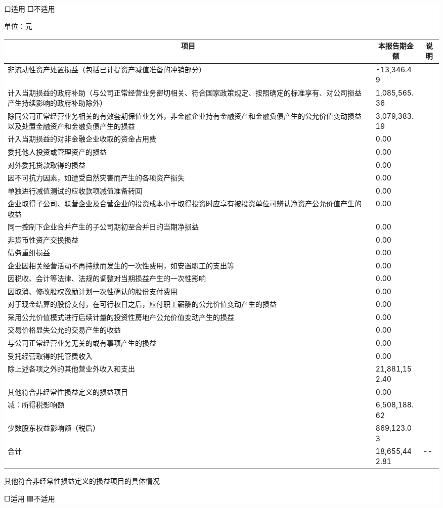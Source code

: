 口适用 □不适用  

单位：元  

| 项目|本报告期金额|说明|
| ---|---|---|
| 非流动性资产处置损益（包括已计提资产减值准备的冲销部分）|-13,346.49||
| 计入当期损益的政府补助（与公司正常经营业务密切相关、符合国家政策规定、按照确定的标准享有、对公司损益产生持续影响的政府补助除外）|1,085,565.36||
| 除同公司正常经营业务相关的有效套期保值业务外，非金融企业持有金融资产和金融负债产生的公允价值变动损益以及处置金融资产和金融负债产生的损益|3,079,383.19||
| 计入当期损益的对非金融企业收取的资金占用费|0.00||
| 委托他人投资或管理资产的损益|0.00||
| 对外委托贷款取得的损益|0.00||
| 因不可抗力因素，如遭受自然灾害而产生的各项资产损失|0.00||
| 单独进行减值测试的应收款项减值准备转回|0.00||
| 企业取得子公司、联营企业及合营企业的投资成本小于取得投资时应享有被投资单位可辨认净资产公允价值产生的收益|0.00||
| 同一控制下企业合并产生的子公司期初至合并日的当期净损益|0.00||
| 非货币性资产交换损益|0.00||
| 债务重组损益|0.00||
| 企业因相关经营活动不再持续而发生的一次性费用，如安置职工的支出等|0.00||
| 因税收、会计等法律、法规的调整对当期损益产生的一次性影响|0.00||
| 因取消、修改股权激励计划一次性确认的股份支付费用|0.00||
| 对于现金结算的股份支付，在可行权日之后，应付职工薪酬的公允价值变动产生的损益|0.00||
| 采用公允价值模式进行后续计量的投资性房地产公允价值变动产生的损益|0.00||
| 交易价格显失公允的交易产生的收益|0.00||
| 与公司正常经营业务无关的或有事项产生的损益|0.00||
| 受托经营取得的托管费收入|0.00||
| 除上述各项之外的其他营业外收入和支出|21,881,152.40||
| 其他符合非经常性损益定义的损益项目|0.00||
| 减：所得税影响额|6,508,188.62||
| 少数股东权益影响额（税后）|869,123.03||
| 合计|18,655,442.81|--|  

其他符合非经常性损益定义的损益项目的具体情况  

□适用 🟥不适用  
